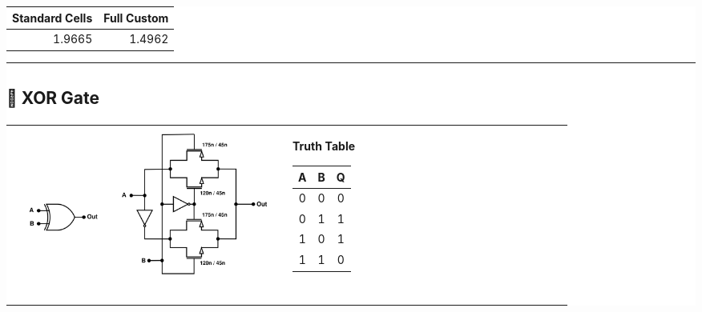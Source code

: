 | Standard Cells | Full Custom |
|---:|---:|
| 1.9665 | 1.4962 |
</td>
</tr>
</table>

---

## 🔹 XOR Gate

<table>
<tr>
<td style="width:50%; vertical-align:top;">
<div style="background-color:#ffffff; padding:8px; text-align:center;">
  <img src="./Figures/XOR.png" width="320">
</div>
</td>
<td style="width:50%; vertical-align:top;">

**Truth Table**  

| A | B | Q |
|:-:|:-:|:-:|
| 0 | 0 | 0 |
| 0 | 1 | 1 |
| 1 | 0 | 1 |
| 1 | 1 | 0 |
</td>
</tr>
</table>
